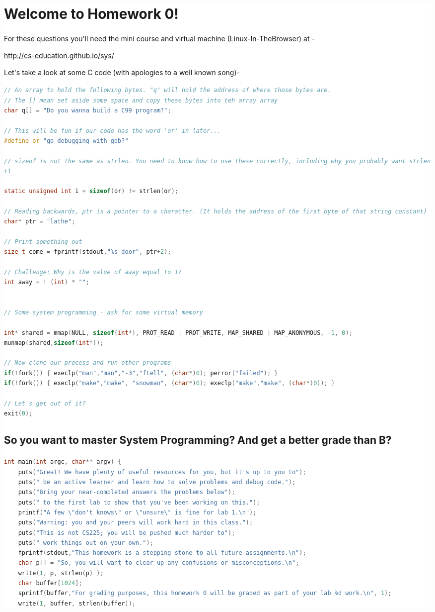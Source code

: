 # Welcome to Homework 0!

For these questions you'll need the mini course and virtual machine (Linux-In-TheBrowser) at -

http://cs-education.github.io/sys/

Let's take a look at some C code (with apologies to a well known song)-
```C
// An array to hold the following bytes. "q" will hold the address of where those bytes are.
// The [] mean set aside some space and copy these bytes into teh array array
char q[] = "Do you wanna build a C99 program?";

// This will be fun if our code has the word 'or' in later...
#define or "go debugging with gdb?"

// sizeof is not the same as strlen. You need to know how to use these correctly, including why you probably want strlen+1

static unsigned int i = sizeof(or) != strlen(or);

// Reading backwards, ptr is a pointer to a character. (It holds the address of the first byte of that string constant)
char* ptr = "lathe"; 

// Print something out
size_t come = fprintf(stdout,"%s door", ptr+2);

// Challenge: Why is the value of away equal to 1?
int away = ! (int) * "";


// Some system programming - ask for some virtual memory

int* shared = mmap(NULL, sizeof(int*), PROT_READ | PROT_WRITE, MAP_SHARED | MAP_ANONYMOUS, -1, 0);
munmap(shared,sizeof(int*));

// Now clone our process and run other programs
if(!fork()) { execlp("man","man","-3","ftell", (char*)0); perror("failed"); }
if(!fork()) { execlp("make","make", "snowman", (char*)0); execlp("make","make", (char*)0)); }

// Let's get out of it?
exit(0);
```

## So you want to master System Programming? And get a better grade than B?
```C
int main(int argc, char** argv) {
	puts("Great! We have plenty of useful resources for you, but it's up to you to");
	puts(" be an active learner and learn how to solve problems and debug code.");
	puts("Bring your near-completed answers the problems below");
	puts(" to the first lab to show that you've been working on this.");
	printf("A few \"don't knows\" or \"unsure\" is fine for lab 1.\n"); 
	puts("Warning: you and your peers will work hard in this class.");
	puts("This is not CS225; you will be pushed much harder to");
	puts(" work things out on your own.");
	fprintf(stdout,"This homework is a stepping stone to all future assignments.\n");
	char p[] = "So, you will want to clear up any confusions or misconceptions.\n";
	write(1, p, strlen(p) );
	char buffer[1024];
	sprintf(buffer,"For grading purposes, this homework 0 will be graded as part of your lab %d work.\n", 1);
	write(1, buffer, strlen(buffer));
```
